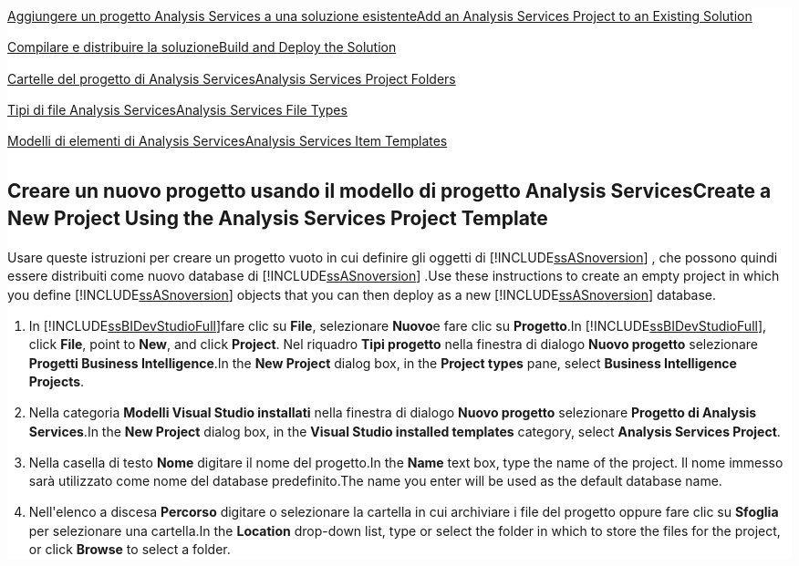  [<span data-ttu-id="5a0cd-113">Aggiungere un progetto Analysis Services a una soluzione esistente</span><span class="sxs-lookup"><span data-stu-id="5a0cd-113">Add an Analysis Services Project to an Existing Solution</span></span>](#bkmk_AddtoExistingSolution)  
  
 [<span data-ttu-id="5a0cd-114">Compilare e distribuire la soluzione</span><span class="sxs-lookup"><span data-stu-id="5a0cd-114">Build and Deploy the Solution</span></span>](#bkmk_buildDeploy)  
  
 [<span data-ttu-id="5a0cd-115">Cartelle del progetto di Analysis Services</span><span class="sxs-lookup"><span data-stu-id="5a0cd-115">Analysis Services Project Folders</span></span>](#bkmk_ProjectFolders)  
  
 [<span data-ttu-id="5a0cd-116">Tipi di file Analysis Services</span><span class="sxs-lookup"><span data-stu-id="5a0cd-116">Analysis Services File Types</span></span>](#bkmk_FileTypes)  
  
 [<span data-ttu-id="5a0cd-117">Modelli di elementi di Analysis Services</span><span class="sxs-lookup"><span data-stu-id="5a0cd-117">Analysis Services Item Templates</span></span>](#bkmk_ItemTemplates)  
  
##  <a name="create-a-new-project-using-the-analysis-services-project-template"></a><a name="bkmk_NewUsingTemplate"></a><span data-ttu-id="5a0cd-118">Creare un nuovo progetto usando il modello di progetto Analysis Services</span><span class="sxs-lookup"><span data-stu-id="5a0cd-118">Create a New Project Using the Analysis Services Project Template</span></span>  
 <span data-ttu-id="5a0cd-119">Usare queste istruzioni per creare un progetto vuoto in cui definire gli oggetti di [!INCLUDE[ssASnoversion](../../includes/ssasnoversion-md.md)] , che possono quindi essere distribuiti come nuovo database di [!INCLUDE[ssASnoversion](../../includes/ssasnoversion-md.md)] .</span><span class="sxs-lookup"><span data-stu-id="5a0cd-119">Use these instructions to create an empty project in which you define [!INCLUDE[ssASnoversion](../../includes/ssasnoversion-md.md)] objects that you can then deploy as a new [!INCLUDE[ssASnoversion](../../includes/ssasnoversion-md.md)] database.</span></span>  
  
1.  <span data-ttu-id="5a0cd-120">In [!INCLUDE[ssBIDevStudioFull](../../includes/ssbidevstudiofull-md.md)]fare clic su **File**, selezionare **Nuovo**e fare clic su **Progetto**.</span><span class="sxs-lookup"><span data-stu-id="5a0cd-120">In [!INCLUDE[ssBIDevStudioFull](../../includes/ssbidevstudiofull-md.md)], click **File**, point to **New**, and click **Project**.</span></span> <span data-ttu-id="5a0cd-121">Nel riquadro **Tipi progetto** nella finestra di dialogo **Nuovo progetto** selezionare **Progetti Business Intelligence**.</span><span class="sxs-lookup"><span data-stu-id="5a0cd-121">In the **New Project** dialog box, in the **Project types** pane, select **Business Intelligence Projects**.</span></span>  
  
2.  <span data-ttu-id="5a0cd-122">Nella categoria **Modelli Visual Studio installati** nella finestra di dialogo **Nuovo progetto** selezionare **Progetto di Analysis Services**.</span><span class="sxs-lookup"><span data-stu-id="5a0cd-122">In the **New Project** dialog box, in the **Visual Studio installed templates** category, select **Analysis Services Project**.</span></span>  
  
3.  <span data-ttu-id="5a0cd-123">Nella casella di testo **Nome** digitare il nome del progetto.</span><span class="sxs-lookup"><span data-stu-id="5a0cd-123">In the **Name** text box, type the name of the project.</span></span> <span data-ttu-id="5a0cd-124">Il nome immesso sarà utilizzato come nome del database predefinito.</span><span class="sxs-lookup"><span data-stu-id="5a0cd-124">The name you enter will be used as the default database name.</span></span>  
  
4.  <span data-ttu-id="5a0cd-125">Nell'elenco a discesa **Percorso** digitare o selezionare la cartella in cui archiviare i file del progetto oppure fare clic su **Sfoglia** per selezionare una cartella.</span><span class="sxs-lookup"><span data-stu-id="5a0cd-125">In the **Location** drop-down list, type or select the folder in which to store the files for the project, or click **Browse** to select a folder.</span></span>  
  